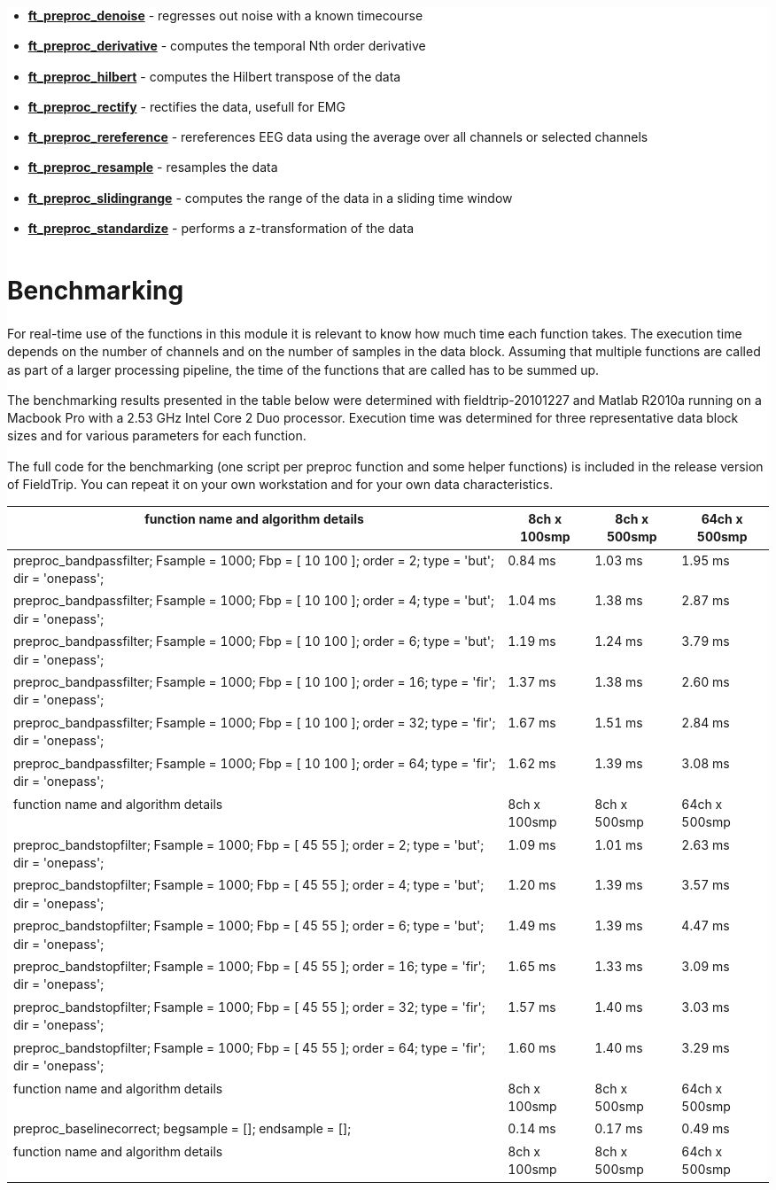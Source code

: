 *  **[ft_preproc_denoise](/reference/ft_preproc_denoise)**                - regresses out noise with a known timecourse

*  **[ft_preproc_derivative](/reference/ft_preproc_derivative)**             - computes the temporal Nth order derivative

*  **[ft_preproc_hilbert](/reference/ft_preproc_hilbert)**                - computes the Hilbert transpose of the data

*  **[ft_preproc_rectify](/reference/ft_preproc_rectify)**                - rectifies the data, usefull for EMG

*  **[ft_preproc_rereference](/reference/ft_preproc_rereference)**            - rereferences EEG data using the average over all channels or selected channels

*  **[ft_preproc_resample](/reference/ft_preproc_resample)**               - resamples the data

*  **[ft_preproc_slidingrange](/reference/ft_preproc_slidingrange)**           - computes the range of the data in a sliding time window

*  **[ft_preproc_standardize](/reference/ft_preproc_standardize)**            - performs a z-transformation of the data

# Benchmarking

For real-time use of the functions in this module it is relevant to know how much time each function takes. The execution time depends on the number of channels and on the number of samples in the data block. Assuming that multiple functions are called as part of a larger processing pipeline, the time of the functions that are called has to be summed up.

The benchmarking results presented in the table below were determined with fieldtrip-20101227 and Matlab R2010a running on a Macbook Pro with a 2.53 GHz Intel Core 2 Duo processor. Execution time was determined for three representative data block sizes and for various parameters for each function. 

The full code for the benchmarking (one script per preproc function and some helper functions) is included in the release version of FieldTrip. You can repeat it on your own workstation and for your own data characteristics.

 | function name and algorithm details                                                                  | 8ch x 100smp | 8ch x 500smp | 64ch x 500smp | 
 | -----------------------------------                                                                  | ------------ | ------------ | ------------- | 
 | preproc_bandpassfilter; Fsample = 1000; Fbp = [ 10 100 ]; order = 2; type = 'but'; dir = 'onepass';  | 0.84 ms      | 1.03 ms      | 1.95 ms       | 
 | preproc_bandpassfilter; Fsample = 1000; Fbp = [ 10 100 ]; order = 4; type = 'but'; dir = 'onepass';  | 1.04 ms      | 1.38 ms      | 2.87 ms       | 
 | preproc_bandpassfilter; Fsample = 1000; Fbp = [ 10 100 ]; order = 6; type = 'but'; dir = 'onepass';  | 1.19 ms      | 1.24 ms      | 3.79 ms       | 
 | preproc_bandpassfilter; Fsample = 1000; Fbp = [ 10 100 ]; order = 16; type = 'fir'; dir = 'onepass'; | 1.37 ms      | 1.38 ms      | 2.60 ms       | 
 | preproc_bandpassfilter; Fsample = 1000; Fbp = [ 10 100 ]; order = 32; type = 'fir'; dir = 'onepass'; | 1.67 ms      | 1.51 ms      | 2.84 ms       | 
 | preproc_bandpassfilter; Fsample = 1000; Fbp = [ 10 100 ]; order = 64; type = 'fir'; dir = 'onepass'; | 1.62 ms      | 1.39 ms      | 3.08 ms       | 
 | function name and algorithm details                                                                  | 8ch x 100smp | 8ch x 500smp | 64ch x 500smp | 
 | preproc_bandstopfilter; Fsample = 1000; Fbp = [ 45 55 ]; order = 2; type = 'but'; dir = 'onepass';   | 1.09 ms      | 1.01 ms      | 2.63 ms       | 
 | preproc_bandstopfilter; Fsample = 1000; Fbp = [ 45 55 ]; order = 4; type = 'but'; dir = 'onepass';   | 1.20 ms      | 1.39 ms      | 3.57 ms       | 
 | preproc_bandstopfilter; Fsample = 1000; Fbp = [ 45 55 ]; order = 6; type = 'but'; dir = 'onepass';   | 1.49 ms      | 1.39 ms      | 4.47 ms       | 
 | preproc_bandstopfilter; Fsample = 1000; Fbp = [ 45 55 ]; order = 16; type = 'fir'; dir = 'onepass';  | 1.65 ms      | 1.33 ms      | 3.09 ms       | 
 | preproc_bandstopfilter; Fsample = 1000; Fbp = [ 45 55 ]; order = 32; type = 'fir'; dir = 'onepass';  | 1.57 ms      | 1.40 ms      | 3.03 ms       | 
 | preproc_bandstopfilter; Fsample = 1000; Fbp = [ 45 55 ]; order = 64; type = 'fir'; dir = 'onepass';  | 1.60 ms      | 1.40 ms      | 3.29 ms       | 
 | function name and algorithm details                                                                  | 8ch x 100smp | 8ch x 500smp | 64ch x 500smp | 
 | preproc_baselinecorrect; begsample = []; endsample = [];                                             | 0.14 ms      | 0.17 ms      | 0.49 ms       | 
 | function name and algorithm details                                                                  | 8ch x 100smp | 8ch x 500smp | 64ch x 500smp | 